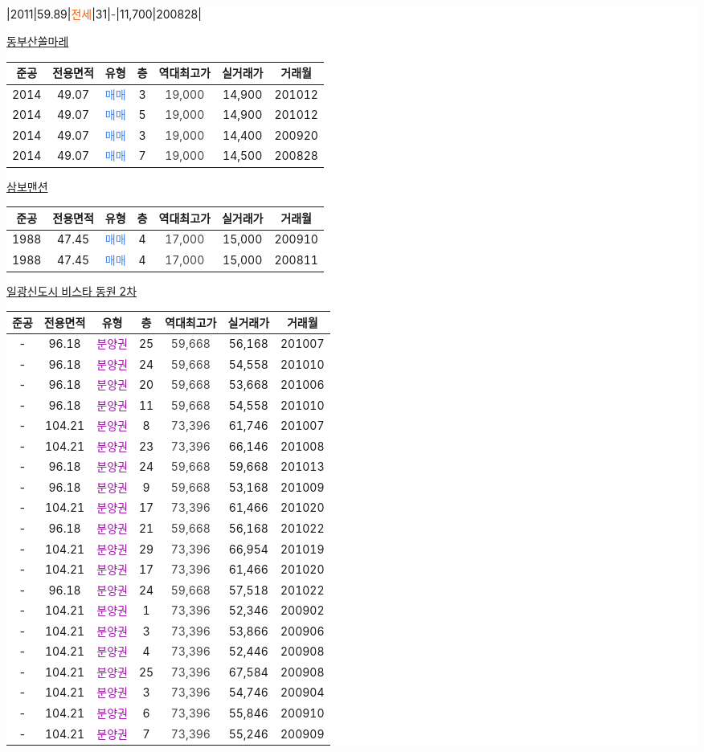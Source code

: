 |2011|59.89|<span style="color:#ff5a00">전세</span>|31|<span style="color:#444444">-</span>|11,700|200828|

[동부산쏠마레](https://search.naver.com/search.naver?query=%EB%B6%80%EC%82%B0%EA%B4%91%EC%97%AD%EC%8B%9C+%EA%B8%B0%EC%9E%A5%EA%B5%B0+%EC%9D%BC%EA%B4%91%EB%A9%B4+%EC%9D%B4%EC%B2%9C%EB%A6%AC+%EB%8F%99%EB%B6%80%EC%82%B0%EC%8F%A0%EB%A7%88%EB%A0%88)

|준공|전용면적|유형|층|역대최고가|실거래가|거래월|
|:---:|:---:|:---:|:---:|:---:|:---:|:---:|
|2014|49.07|<span style="color:#4285f3">매매</span>|3|<span style="color:#444444">19,000</span>|14,900|201012|
|2014|49.07|<span style="color:#4285f3">매매</span>|5|<span style="color:#444444">19,000</span>|14,900|201012|
|2014|49.07|<span style="color:#4285f3">매매</span>|3|<span style="color:#444444">19,000</span>|14,400|200920|
|2014|49.07|<span style="color:#4285f3">매매</span>|7|<span style="color:#444444">19,000</span>|14,500|200828|

[삼보맨션](https://search.naver.com/search.naver?query=%EB%B6%80%EC%82%B0%EA%B4%91%EC%97%AD%EC%8B%9C+%EA%B8%B0%EC%9E%A5%EA%B5%B0+%EC%9D%BC%EA%B4%91%EB%A9%B4+%EC%9D%B4%EC%B2%9C%EB%A6%AC+%EC%82%BC%EB%B3%B4%EB%A7%A8%EC%85%98)

|준공|전용면적|유형|층|역대최고가|실거래가|거래월|
|:---:|:---:|:---:|:---:|:---:|:---:|:---:|
|1988|47.45|<span style="color:#4285f3">매매</span>|4|<span style="color:#444444">17,000</span>|15,000|200910|
|1988|47.45|<span style="color:#4285f3">매매</span>|4|<span style="color:#444444">17,000</span>|15,000|200811|

[일광신도시 비스타 동원 2차](https://search.naver.com/search.naver?query=%EB%B6%80%EC%82%B0%EA%B4%91%EC%97%AD%EC%8B%9C+%EA%B8%B0%EC%9E%A5%EA%B5%B0+%EC%9D%BC%EA%B4%91%EB%A9%B4+%EC%9D%B4%EC%B2%9C%EB%A6%AC+%EC%9D%BC%EA%B4%91%EC%8B%A0%EB%8F%84%EC%8B%9C+%EB%B9%84%EC%8A%A4%ED%83%80+%EB%8F%99%EC%9B%90+2%EC%B0%A8)

|준공|전용면적|유형|층|역대최고가|실거래가|거래월|
|:---:|:---:|:---:|:---:|:---:|:---:|:---:|
|-|96.18|<span style="color:#9C11A5">분양권</span>|25|<span style="color:#444444">59,668</span>|56,168|201007|
|-|96.18|<span style="color:#9C11A5">분양권</span>|24|<span style="color:#444444">59,668</span>|54,558|201010|
|-|96.18|<span style="color:#9C11A5">분양권</span>|20|<span style="color:#444444">59,668</span>|53,668|201006|
|-|96.18|<span style="color:#9C11A5">분양권</span>|11|<span style="color:#444444">59,668</span>|54,558|201010|
|-|104.21|<span style="color:#9C11A5">분양권</span>|8|<span style="color:#444444">73,396</span>|61,746|201007|
|-|104.21|<span style="color:#9C11A5">분양권</span>|23|<span style="color:#444444">73,396</span>|66,146|201008|
|-|96.18|<span style="color:#9C11A5">분양권</span>|24|<span style="color:#444444">59,668</span>|59,668|201013|
|-|96.18|<span style="color:#9C11A5">분양권</span>|9|<span style="color:#444444">59,668</span>|53,168|201009|
|-|104.21|<span style="color:#9C11A5">분양권</span>|17|<span style="color:#444444">73,396</span>|61,466|201020|
|-|96.18|<span style="color:#9C11A5">분양권</span>|21|<span style="color:#444444">59,668</span>|56,168|201022|
|-|104.21|<span style="color:#9C11A5">분양권</span>|29|<span style="color:#444444">73,396</span>|66,954|201019|
|-|104.21|<span style="color:#9C11A5">분양권</span>|17|<span style="color:#444444">73,396</span>|61,466|201020|
|-|96.18|<span style="color:#9C11A5">분양권</span>|24|<span style="color:#444444">59,668</span>|57,518|201022|
|-|104.21|<span style="color:#9C11A5">분양권</span>|1|<span style="color:#444444">73,396</span>|52,346|200902|
|-|104.21|<span style="color:#9C11A5">분양권</span>|3|<span style="color:#444444">73,396</span>|53,866|200906|
|-|104.21|<span style="color:#9C11A5">분양권</span>|4|<span style="color:#444444">73,396</span>|52,446|200908|
|-|104.21|<span style="color:#9C11A5">분양권</span>|25|<span style="color:#444444">73,396</span>|67,584|200908|
|-|104.21|<span style="color:#9C11A5">분양권</span>|3|<span style="color:#444444">73,396</span>|54,746|200904|
|-|104.21|<span style="color:#9C11A5">분양권</span>|6|<span style="color:#444444">73,396</span>|55,846|200910|
|-|104.21|<span style="color:#9C11A5">분양권</span>|7|<span style="color:#444444">73,396</span>|55,246|200909|